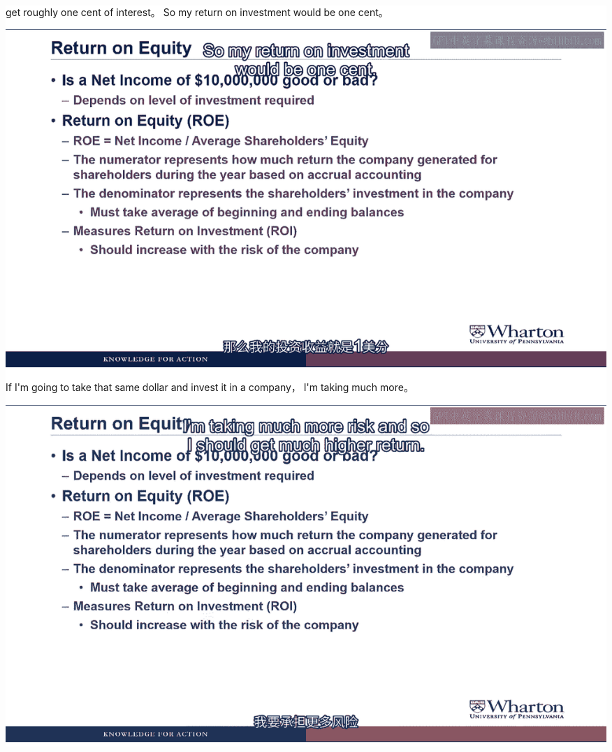  get roughly one cent of interest。 So my return on investment would be one cent。



![](img/e11d41d93319b6ea75c185ad47b9c404_103.png)

 If I'm going to take that same dollar and invest it in a company， I'm taking much more。



![](img/e11d41d93319b6ea75c185ad47b9c404_105.png)
